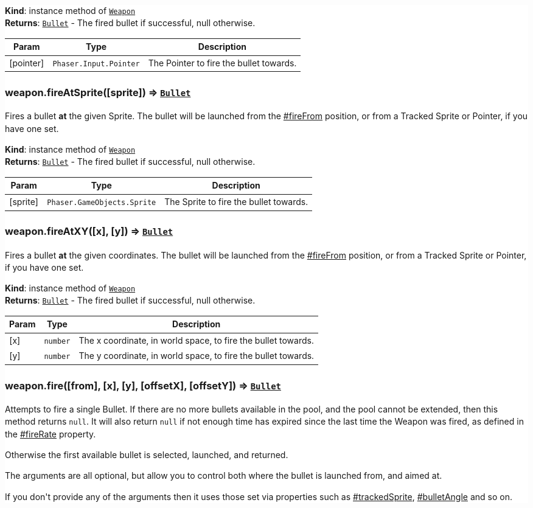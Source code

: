 **Kind**: instance method of [<code>Weapon</code>](#Weapon)  
**Returns**: [<code>Bullet</code>](#Bullet) - The fired bullet if successful, null otherwise.  

| Param | Type | Description |
| --- | --- | --- |
| [pointer] | <code>Phaser.Input.Pointer</code> | The Pointer to fire the bullet towards. |

<a name="Weapon+fireAtSprite"></a>

### weapon.fireAtSprite([sprite]) ⇒ [<code>Bullet</code>](#Bullet)
Fires a bullet **at** the given Sprite. The bullet will be launched from the [#fireFrom](#fireFrom) position,
or from a Tracked Sprite or Pointer, if you have one set.

**Kind**: instance method of [<code>Weapon</code>](#Weapon)  
**Returns**: [<code>Bullet</code>](#Bullet) - The fired bullet if successful, null otherwise.  

| Param | Type | Description |
| --- | --- | --- |
| [sprite] | <code>Phaser.GameObjects.Sprite</code> | The Sprite to fire the bullet towards. |

<a name="Weapon+fireAtXY"></a>

### weapon.fireAtXY([x], [y]) ⇒ [<code>Bullet</code>](#Bullet)
Fires a bullet **at** the given coordinates. The bullet will be launched from the [#fireFrom](#fireFrom) position,
or from a Tracked Sprite or Pointer, if you have one set.

**Kind**: instance method of [<code>Weapon</code>](#Weapon)  
**Returns**: [<code>Bullet</code>](#Bullet) - The fired bullet if successful, null otherwise.  

| Param | Type | Description |
| --- | --- | --- |
| [x] | <code>number</code> | The x coordinate, in world space, to fire the bullet towards. |
| [y] | <code>number</code> | The y coordinate, in world space, to fire the bullet towards. |

<a name="Weapon+fire"></a>

### weapon.fire([from], [x], [y], [offsetX], [offsetY]) ⇒ [<code>Bullet</code>](#Bullet)
Attempts to fire a single Bullet. If there are no more bullets available in the pool,
and the pool cannot be extended, then this method returns `null`. It will also return `null`
if not enough time has expired since the last time the Weapon was fired,
as defined in the [#fireRate](#fireRate) property.

Otherwise the first available bullet is selected, launched, and returned.

The arguments are all optional, but allow you to control both where the bullet is launched from, and aimed at.

If you don't provide any of the arguments then it uses those set via properties such as [#trackedSprite](#trackedSprite),
[#bulletAngle](#bulletAngle) and so on.
